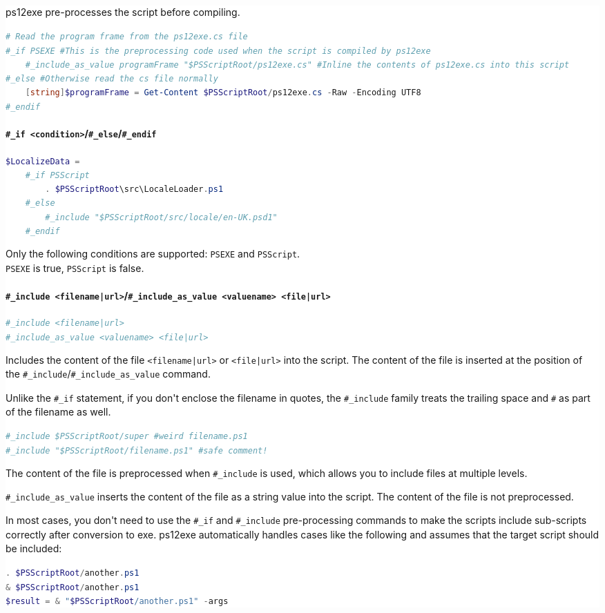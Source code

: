 ps12exe pre-processes the script before compiling.

```powershell
# Read the program frame from the ps12exe.cs file
#_if PSEXE #This is the preprocessing code used when the script is compiled by ps12exe
	#_include_as_value programFrame "$PSScriptRoot/ps12exe.cs" #Inline the contents of ps12exe.cs into this script
#_else #Otherwise read the cs file normally
	[string]$programFrame = Get-Content $PSScriptRoot/ps12exe.cs -Raw -Encoding UTF8
#_endif
```

#### `#_if <condition>`/`#_else`/`#_endif`

```powershell
$LocalizeData =
	#_if PSScript
		. $PSScriptRoot\src\LocaleLoader.ps1
	#_else
		#_include "$PSScriptRoot/src/locale/en-UK.psd1"
	#_endif
```

Only the following conditions are supported: `PSEXE` and `PSScript`.  
`PSEXE` is true, `PSScript` is false.  

#### `#_include <filename|url>`/`#_include_as_value <valuename> <file|url>`

```powershell
#_include <filename|url>
#_include_as_value <valuename> <file|url>
```

Includes the content of the file `<filename|url>` or `<file|url>` into the script. The content of the file is inserted at the position of the `#_include`/`#_include_as_value` command.

Unlike the `#_if` statement, if you don't enclose the filename in quotes, the `#_include` family treats the trailing space and `#` as part of the filename as well.

```powershell
#_include $PSScriptRoot/super #weird filename.ps1
#_include "$PSScriptRoot/filename.ps1" #safe comment!
```

The content of the file is preprocessed when `#_include` is used, which allows you to include files at multiple levels.

`#_include_as_value` inserts the content of the file as a string value into the script. The content of the file is not preprocessed.

In most cases, you don't need to use the `#_if` and `#_include` pre-processing commands to make the scripts include sub-scripts correctly after conversion to exe. ps12exe automatically handles cases like the following and assumes that the target script should be included:

```powershell
. $PSScriptRoot/another.ps1
& $PSScriptRoot/another.ps1
$result = & "$PSScriptRoot/another.ps1" -args
```

